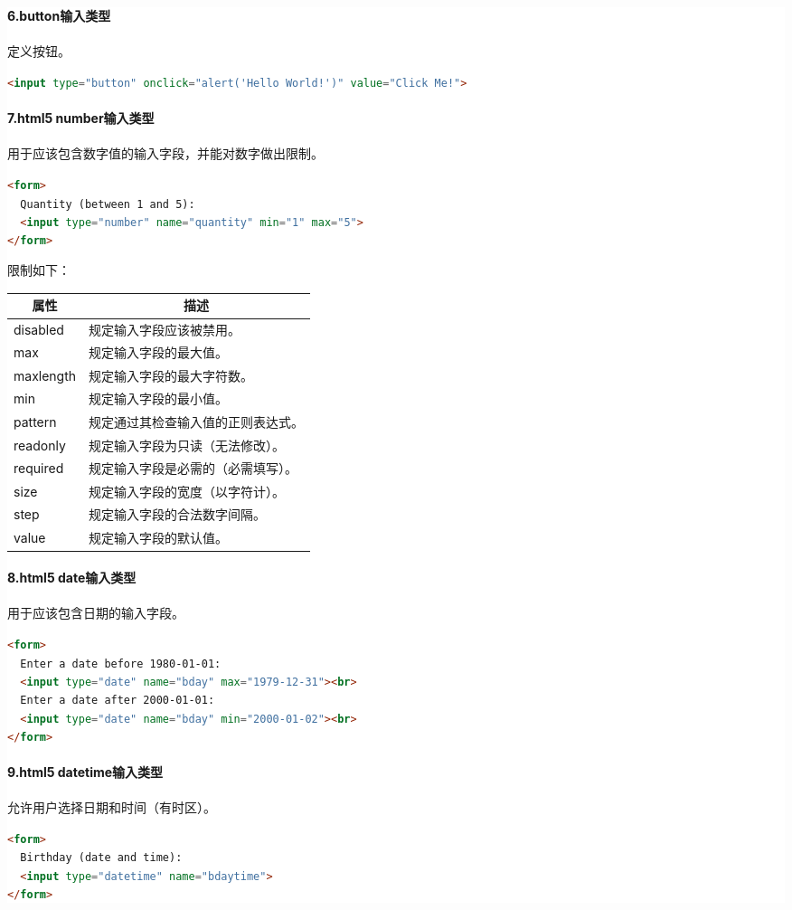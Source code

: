 #### 6.button输入类型
定义按钮。

```html
<input type="button" onclick="alert('Hello World!')" value="Click Me!">
```

#### 7.html5 number输入类型
用于应该包含数字值的输入字段，并能对数字做出限制。
```html
<form>
  Quantity (between 1 and 5):
  <input type="number" name="quantity" min="1" max="5">
</form>
```

限制如下：

| 属性 | 描述 |
|--------|--------|
|  disabled      |  规定输入字段应该被禁用。     |
|  max      |  规定输入字段的最大值。     |
|  maxlength      |  规定输入字段的最大字符数。     |
|  min       |   规定输入字段的最小值。    |
|  pattern      |  规定通过其检查输入值的正则表达式。     |
|  readonly      |  规定输入字段为只读（无法修改）。     |
|  required      |  规定输入字段是必需的（必需填写）。     |
|  size      |   规定输入字段的宽度（以字符计）。    |
|  step      |  规定输入字段的合法数字间隔。     |
|  value      |   规定输入字段的默认值。    |

#### 8.html5 date输入类型
用于应该包含日期的输入字段。
```html
<form>
  Enter a date before 1980-01-01:
  <input type="date" name="bday" max="1979-12-31"><br>
  Enter a date after 2000-01-01:
  <input type="date" name="bday" min="2000-01-02"><br>
</form>
```

#### 9.html5 datetime输入类型
允许用户选择日期和时间（有时区）。

```html
<form>
  Birthday (date and time):
  <input type="datetime" name="bdaytime">
</form>
```
